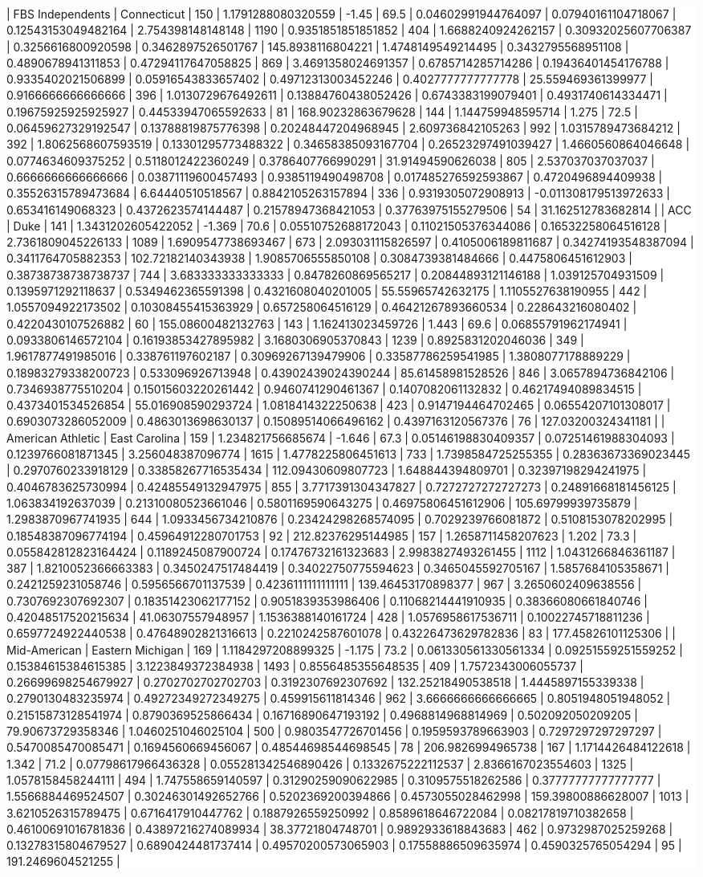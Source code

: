 | FBS Independents | Connecticut | 150 | 1.1791288080320559 | -1.45 | 69.5 | 0.04602991944764097 | 0.07940161104718067 | 0.12543153049482164 | 2.754398148148148 | 1190 | 0.9351851851851852 | 404 | 1.6688240924262157 | 0.30932025607706387 | 0.3256616800920598 | 0.3462897526501767 | 145.8938116804221 | 1.4748149549214495 | 0.3432795568951108 | 0.4890678941311853 | 0.47294117647058825 | 869 | 3.4691358024691357 | 0.6785714285714286 | 0.19436401454176788 | 0.9335402021506899 | 0.05916543833657402 | 0.49712313003452246 | 0.4027777777777778 | 25.559469361399977 | 0.9166666666666666 | 396 | 1.0130729676492611 | 0.13884760438052426 | 0.6743383199079401 | 0.4931740614334471 | 0.19675925925925927 | 0.44533947065592633 | 81 | 168.90232863679628 | 144 | 1.144759948595714 | 1.275 | 72.5 | 0.06459627329192547 | 0.13788819875776398 | 0.20248447204968945 | 2.609736842105263 | 992 | 1.0315789473684212 | 392 | 1.8062568607593519 | 0.13301295773488322 | 0.34658385093167704 | 0.26523297491039427 | 1.4660560864046648 | 0.0774634609375252 | 0.5118012422360249 | 0.3786407766990291 | 31.91494590626038 | 805 | 2.537037037037037 | 0.6666666666666666 | 0.03871119600457493 | 0.9385119490498708  | 0.017485276592593867 | 0.4720496894409938 | 0.35526315789473684 | 6.64440510518567 | 0.8842105263157894 | 336 | 0.9319305072908913 | -0.011308179513972633 | 0.653416149068323 | 0.4372623574144487 | 0.21578947368421053 | 0.37763975155279506 | 54 | 31.162512783682814 |
| ACC | Duke | 141 | 1.3431202605422052 | -1.369 | 70.6 | 0.05510752688172043 | 0.11021505376344086 | 0.16532258064516128 | 2.7361809045226133 | 1089 | 1.6909547738693467 | 673 | 2.093031115826597 | 0.4105006189811687 | 0.34274193548387094 | 0.3411764705882353 | 102.72182140343938 | 1.9085706555850108 | 0.3084739381484666 | 0.4475806451612903 | 0.38738738738738737 | 744 | 3.683333333333333 | 0.8478260869565217 | 0.20844893121146188 | 1.039125704931509 | 0.1395971292118637 | 0.5349462365591398 | 0.4321608040201005 | 55.55965742632175 | 1.1105527638190955 | 442 | 1.0557094922173502 | 0.10308455415363929 | 0.657258064516129 | 0.46421267893660534 | 0.228643216080402 | 0.4220430107526882 | 60 | 155.08600482132763 | 143 | 1.162413023459726 | 1.443 | 69.6 | 0.06855791962174941 | 0.0933806146572104 | 0.16193853427895982 | 3.1680306905370843 | 1239 | 0.8925831202046036 | 349 | 1.9617877491985016 | 0.338761197602187 | 0.30969267139479906 | 0.33587786259541985 | 1.3808077178889229 | 0.18983279338200723 | 0.533096926713948 | 0.43902439024390244 | 85.61458981528526 | 846 | 3.0657894736842106 | 0.7346938775510204 | 0.15015603220261442 | 0.9460741290461367  | 0.1407082061132832 | 0.46217494089834515 | 0.4373401534526854 | 55.016908590293724 | 1.0818414322250638 | 423 | 0.9147194464702465 | 0.06554207101308017 | 0.6903073286052009 | 0.4863013698630137 | 0.15089514066496162 | 0.4397163120567376 | 76 | 127.03200324341181 |
| American Athletic | East Carolina | 159 | 1.234821756685674 | -1.646 | 67.3 | 0.05146198830409357 | 0.07251461988304093 | 0.1239766081871345 | 3.256048387096774 | 1615 | 1.4778225806451613 | 733 | 1.7398584725255355 | 0.28363673369023445 | 0.2970760233918129 | 0.33858267716535434 | 112.09430609807723 | 1.648844394809701 | 0.32397198294241975 | 0.4046783625730994 | 0.42485549132947975 | 855 | 3.7717391304347827 | 0.7272727272727273 | 0.24891668181456125 | 1.063834192637039 | 0.21310080523661046 | 0.5801169590643275 | 0.46975806451612906 | 105.69799939735879 | 1.2983870967741935 | 644 | 1.0933456734210876 | 0.23424298268574095 | 0.7029239766081872 | 0.5108153078202995 | 0.18548387096774194 | 0.45964912280701753 | 92 | 212.82376295144985 | 157 | 1.2658711458207623 | 1.202 | 73.3 | 0.055842812823164424 | 0.1189245087900724 | 0.17476732161323683 | 2.9983827493261455 | 1112 | 1.0431266846361187 | 387 | 1.8210052366663383 | 0.3450247517484419 | 0.34022750775594623 | 0.3465045592705167 | 1.5857684105358671 | 0.2421259231058746 | 0.5956566701137539 | 0.4236111111111111 | 139.46453170898377 | 967 | 3.2650602409638556 | 0.7307692307692307 | 0.18351423062177152 | 0.9051839353986406  | 0.11068214441910935 | 0.38366080661840746 | 0.42048517520215634 | 41.06307557948957 | 1.1536388140161724 | 428 | 1.0576958617536711 | 0.10022745718811236 | 0.6597724922440538 | 0.47648902821316613 | 0.2210242587601078 | 0.43226473629782836 | 83 | 177.45826101125306 |
| Mid-American | Eastern Michigan | 169 | 1.1184297208899325 | -1.175 | 73.2 | 0.061330561330561334 | 0.09251559251559252 | 0.15384615384615385 | 3.1223849372384938 | 1493 | 0.8556485355648535 | 409 | 1.7572343006055737 | 0.26699698254679927 | 0.2702702702702703 | 0.3192307692307692 | 132.25218490538518 | 1.4445897155339338 | 0.2790130483235974 | 0.49272349272349275 | 0.459915611814346 | 962 | 3.6666666666666665 | 0.8051948051948052 | 0.21515873128541974 | 0.8790369525866434 | 0.16716890647193192 | 0.4968814968814969 | 0.502092050209205 | 79.90673729358346 | 1.0460251046025104 | 500 | 0.9803547726701456 | 0.1959593789663903 | 0.7297297297297297 | 0.5470085470085471 | 0.1694560669456067 | 0.48544698544698545 | 78 | 206.9826994965738 | 167 | 1.1714426484122618 | 1.342 | 71.2 | 0.07798617966436328 | 0.055281342546890426 | 0.1332675222112537 | 2.8366167023554603 | 1325 | 1.0578158458244111 | 494 | 1.747558659140597 | 0.31290259090622985 | 0.3109575518262586 | 0.37777777777777777 | 1.5566884469524507 | 0.30246301492652766 | 0.5202369200394866 | 0.4573055028462998 | 159.39800886628007 | 1013 | 3.6210526315789475 | 0.6716417910447762 | 0.1887926559250992 | 0.8589618646722084  | 0.08217819710382658 | 0.46100691016781836 | 0.43897216274089934 | 38.37721804748701 | 0.9892933618843683 | 462 | 0.9732987025259268 | 0.13278315804679527 | 0.6890424481737414 | 0.49570200573065903 | 0.17558886509635974 | 0.4590325765054294 | 95 | 191.2469604521255 |